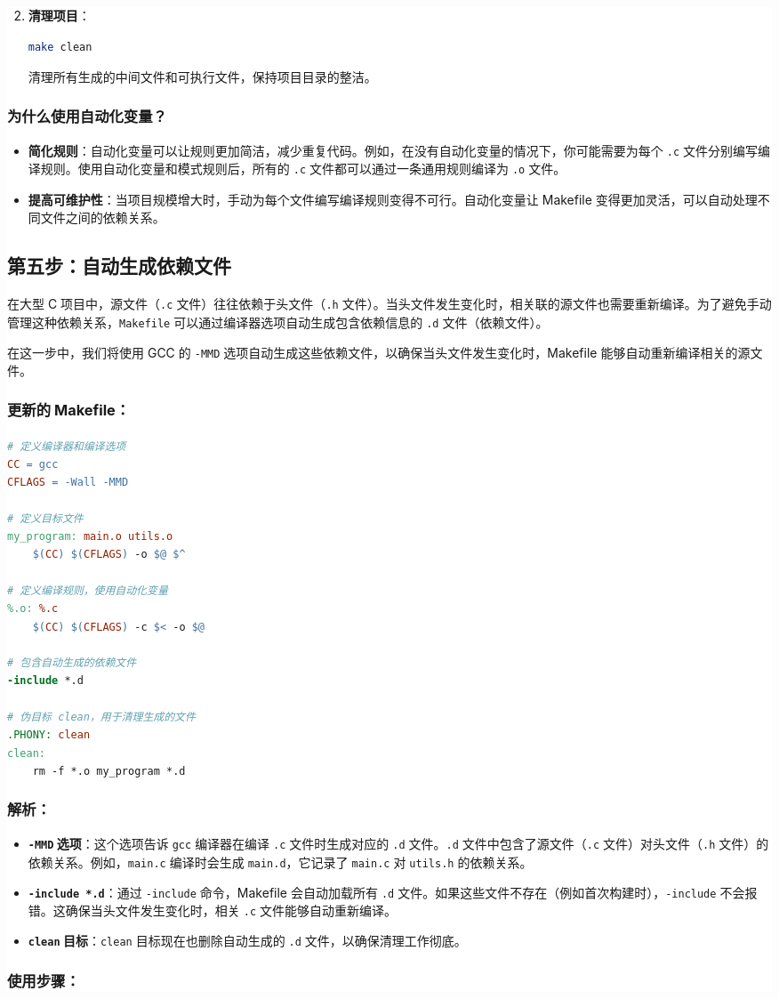2. **清理项目**：
   ```bash
   make clean
   ```
   清理所有生成的中间文件和可执行文件，保持项目目录的整洁。

### 为什么使用自动化变量？

- **简化规则**：自动化变量可以让规则更加简洁，减少重复代码。例如，在没有自动化变量的情况下，你可能需要为每个 `.c` 文件分别编写编译规则。使用自动化变量和模式规则后，所有的 `.c` 文件都可以通过一条通用规则编译为 `.o` 文件。
  
- **提高可维护性**：当项目规模增大时，手动为每个文件编写编译规则变得不可行。自动化变量让 Makefile 变得更加灵活，可以自动处理不同文件之间的依赖关系。

## 第五步：自动生成依赖文件

在大型 C 项目中，源文件（`.c` 文件）往往依赖于头文件（`.h` 文件）。当头文件发生变化时，相关联的源文件也需要重新编译。为了避免手动管理这种依赖关系，`Makefile` 可以通过编译器选项自动生成包含依赖信息的 `.d` 文件（依赖文件）。

在这一步中，我们将使用 GCC 的 `-MMD` 选项自动生成这些依赖文件，以确保当头文件发生变化时，Makefile 能够自动重新编译相关的源文件。

### 更新的 Makefile：

```makefile
# 定义编译器和编译选项
CC = gcc
CFLAGS = -Wall -MMD

# 定义目标文件
my_program: main.o utils.o
    $(CC) $(CFLAGS) -o $@ $^

# 定义编译规则，使用自动化变量
%.o: %.c
    $(CC) $(CFLAGS) -c $< -o $@

# 包含自动生成的依赖文件
-include *.d

# 伪目标 clean，用于清理生成的文件
.PHONY: clean
clean:
    rm -f *.o my_program *.d
```

### 解析：

- **`-MMD` 选项**：这个选项告诉 `gcc` 编译器在编译 `.c` 文件时生成对应的 `.d` 文件。`.d` 文件中包含了源文件（`.c` 文件）对头文件（`.h` 文件）的依赖关系。例如，`main.c` 编译时会生成 `main.d`，它记录了 `main.c` 对 `utils.h` 的依赖关系。
  
- **`-include *.d`**：通过 `-include` 命令，Makefile 会自动加载所有 `.d` 文件。如果这些文件不存在（例如首次构建时），`-include` 不会报错。这确保当头文件发生变化时，相关 `.c` 文件能够自动重新编译。

- **`clean` 目标**：`clean` 目标现在也删除自动生成的 `.d` 文件，以确保清理工作彻底。

### 使用步骤：
